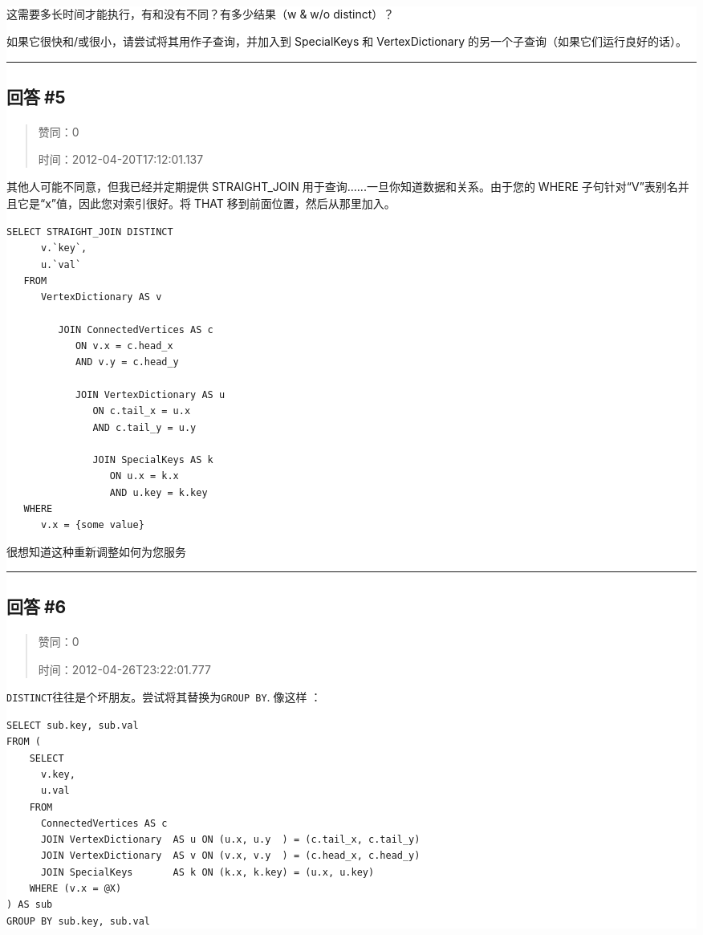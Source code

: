 这需要多长时间才能执行，有和没有不同？有多少结果（w & w/o distinct）？

如果它很快和/或很小，请尝试将其用作子查询，并加入到 SpecialKeys 和 VertexDictionary 的另一个子查询（如果它们运行良好的话）。

* * *

## 回答 #5

> 赞同：0
> 
> 时间：2012-04-20T17:12:01.137

其他人可能不同意，但我已经并定期提供 STRAIGHT_JOIN 用于查询......一旦你知道数据和关系。由于您的 WHERE 子句针对“V”表别名并且它是“x”值，因此您对索引很好。将 THAT 移到前面位置，然后从那里加入。

```
SELECT STRAIGHT_JOIN DISTINCT
      v.`key`,
      u.`val`
   FROM
      VertexDictionary AS v 

         JOIN ConnectedVertices AS c
            ON v.x = c.head_x
            AND v.y = c.head_y

            JOIN VertexDictionary AS u 
               ON c.tail_x = u.x 
               AND c.tail_y = u.y

               JOIN SpecialKeys AS k
                  ON u.x = k.x
                  AND u.key = k.key
   WHERE
      v.x = {some value} 
```

很想知道这种重新调整如何为您服务

* * *

## 回答 #6

> 赞同：0
> 
> 时间：2012-04-26T23:22:01.777

`DISTINCT`往往是个坏朋友。尝试将其替换为`GROUP BY`. 像这样 ：

```
SELECT sub.key, sub.val
FROM (
    SELECT 
      v.key,
      u.val
    FROM
      ConnectedVertices AS c
      JOIN VertexDictionary  AS u ON (u.x, u.y  ) = (c.tail_x, c.tail_y)
      JOIN VertexDictionary  AS v ON (v.x, v.y  ) = (c.head_x, c.head_y)
      JOIN SpecialKeys       AS k ON (k.x, k.key) = (u.x, u.key)
    WHERE (v.x = @X)
) AS sub
GROUP BY sub.key, sub.val 
```

